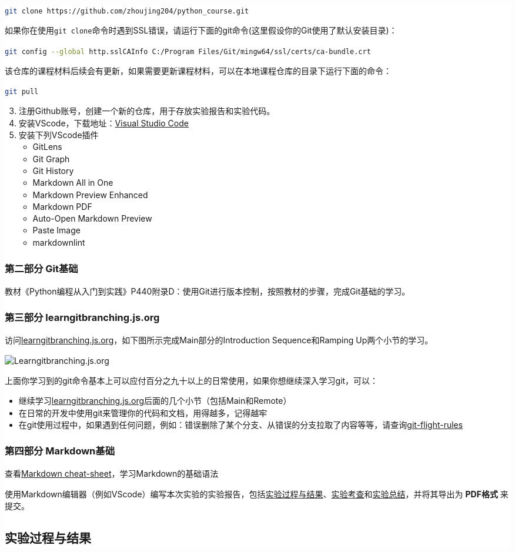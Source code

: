 ```bash
git clone https://github.com/zhoujing204/python_course.git
```

如果你在使用`git clone`命令时遇到SSL错误，请运行下面的git命令(这里假设你的Git使用了默认安装目录)：

```bash
git config --global http.sslCAInfo C:/Program Files/Git/mingw64/ssl/certs/ca-bundle.crt
```

该仓库的课程材料后续会有更新，如果需要更新课程材料，可以在本地课程仓库的目录下运行下面的命令：

```bash
git pull
```

3. 注册Github账号，创建一个新的仓库，用于存放实验报告和实验代码。
4. 安装VScode，下载地址：[Visual Studio Code](https://code.visualstudio.com/)
5. 安装下列VScode插件
   - GitLens
   - Git Graph
   - Git History
   - Markdown All in One
   - Markdown Preview Enhanced
   - Markdown PDF
   - Auto-Open Markdown Preview
   - Paste Image
   - markdownlint

### 第二部分 Git基础

教材《Python编程从入门到实践》P440附录D：使用Git进行版本控制，按照教材的步骤，完成Git基础的学习。

### 第三部分 learngitbranching.js.org

访问[learngitbranching.js.org](https://learngitbranching.js.org)，如下图所示完成Main部分的Introduction Sequence和Ramping Up两个小节的学习。

![Learngitbranching.js.org](1.png)

上面你学习到的git命令基本上可以应付百分之九十以上的日常使用，如果你想继续深入学习git，可以：

- 继续学习[learngitbranching.js.org](https://learngitbranching.js.org)后面的几个小节（包括Main和Remote）
- 在日常的开发中使用git来管理你的代码和文档，用得越多，记得越牢
- 在git使用过程中，如果遇到任何问题，例如：错误删除了某个分支、从错误的分支拉取了内容等等，请查询[git-flight-rules](https://github.com/k88hudson/git-flight-rules)

### 第四部分 Markdown基础

查看[Markdown cheat-sheet](http://www.markdownguide.org/cheat-sheet)，学习Markdown的基础语法

使用Markdown编辑器（例如VScode）编写本次实验的实验报告，包括[实验过程与结果](#实验过程与结果)、[实验考查](#实验考查)和[实验总结](#实验总结)，并将其导出为 **PDF格式** 来提交。

## 实验过程与结果
